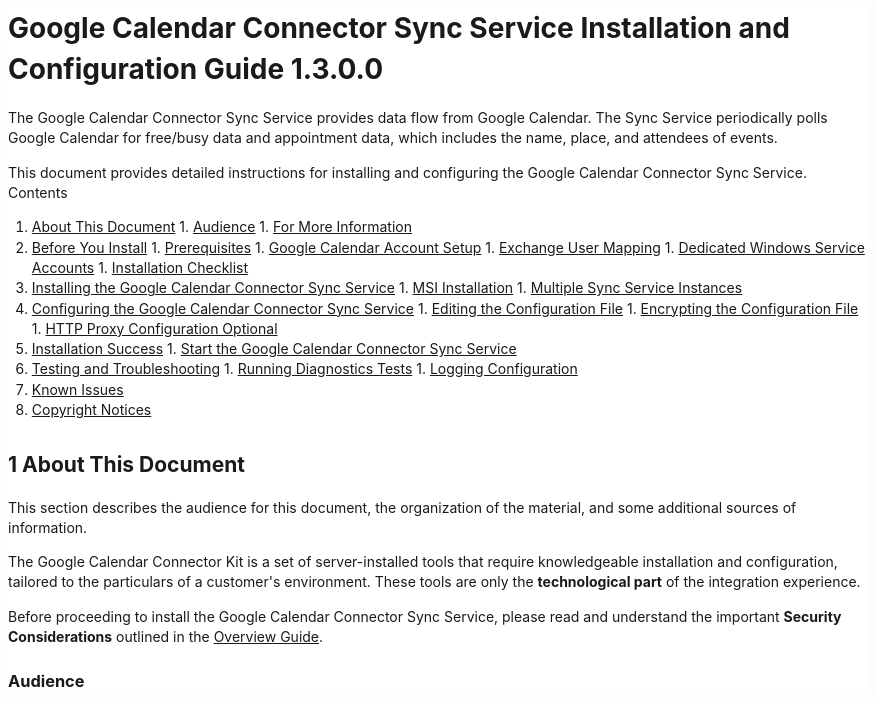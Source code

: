 # Google Calendar Connector Sync Service Installation and Configuration Guide 1.3.0.0 #

The Google Calendar Connector Sync Service provides data flow from Google Calendar. The Sync Service periodically polls Google Calendar for free/busy data and appointment data, which includes the name, place, and attendees of events.

This document provides detailed instructions for installing and configuring the Google Calendar Connector Sync Service.
Contents

  1. [About This Document](#1_About_This_Document.md)
    1. [Audience](#Audience.md)
    1. [For More Information](#For_More_Information.md)
  1. [Before You Install](#2_Before_You_Install.md)
    1. [Prerequisites](#Prerequisites.md)
    1. [Google Calendar Account Setup](#Google_Calendar_Account_Setup.md)
    1. [Exchange User Mapping](#Exchange_User_Mapping.md)
    1. [Dedicated Windows Service Accounts](#Dedicated_Windows_Service_Accounts.md)
    1. [Installation Checklist](#Installation_Checklist.md)
  1. [Installing the Google Calendar Connector Sync Service](#3_Installing_the_Google_Calendar_Connector_Sync_Service.md)
    1. [MSI Installation](#MSI_Installation.md)
    1. [Multiple Sync Service Instances](#Multiple_Sync_Service_Instances.md)
  1. [Configuring the Google Calendar Connector Sync Service](#4_Configuring_the_Google_Calendar_Connector_Sync_Service.md)
    1. [Editing the Configuration File](#Editing_the_Configuration_File.md)
    1. [Encrypting the Configuration File](#Encrypting_the_Configuration_File.md)
    1. [HTTP Proxy Configuration Optional](#HTTP_Proxy_Configuration_Optional.md)
  1. [Installation Success](#5_Installation_Success.md)
    1. [Start the Google Calendar Connector Sync Service](#Start_the_Google_Calendar_Connector_Sync_Service.md)
  1. [Testing and Troubleshooting](#6_Testing_and_Troubleshooting.md)
    1. [Running Diagnostics Tests](#Running_Diagnostics_Tests.md)
    1. [Logging Configuration](#Logging_Configuration.md)
  1. [Known Issues](#7_Known_Issues.md)
  1. [Copyright Notices](#8_Copyright_Notices.md)

## 1 About This Document ##

This section describes the audience for this document, the organization of the material, and some additional sources of information.

The Google Calendar Connector Kit is a set of server-installed tools that require knowledgeable  installation and configuration, tailored to the particulars of a customer's environment.  These tools are only the **technological part** of the integration experience.

Before proceeding to install the Google Calendar Connector Sync Service, please read and understand the important **Security Considerations** outlined in the [Overview Guide](http://code.google.com/p/google-calendar-connectors/wiki/Overview).

### Audience ###
